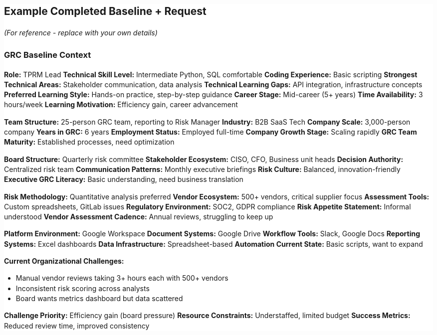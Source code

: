 ## Example Completed Baseline + Request

*(For reference - replace with your own details)*

### GRC Baseline Context

**Role:** TPRM Lead
**Technical Skill Level:** Intermediate Python, SQL comfortable
**Coding Experience:** Basic scripting
**Strongest Technical Areas:** Stakeholder communication, data analysis
**Technical Learning Gaps:** API integration, infrastructure concepts
**Preferred Learning Style:** Hands-on practice, step-by-step guidance
**Career Stage:** Mid-career (5+ years)
**Time Availability:** 3 hours/week
**Learning Motivation:** Efficiency gain, career advancement

**Team Structure:** 25-person GRC team, reporting to Risk Manager
**Industry:** B2B SaaS Tech
**Company Scale:** 3,000-person company
**Years in GRC:** 6 years
**Employment Status:** Employed full-time
**Company Growth Stage:** Scaling rapidly
**GRC Team Maturity:** Established processes, need optimization

**Board Structure:** Quarterly risk committee
**Stakeholder Ecosystem:** CISO, CFO, Business unit heads
**Decision Authority:** Centralized risk team
**Communication Patterns:** Monthly executive briefings
**Risk Culture:** Balanced, innovation-friendly
**Executive GRC Literacy:** Basic understanding, need business translation

**Risk Methodology:** Quantitative analysis preferred
**Vendor Ecosystem:** 500+ vendors, critical supplier focus
**Assessment Tools:** Custom spreadsheets, GitLab issues
**Regulatory Environment:** SOC2, GDPR compliance
**Risk Appetite Statement:** Informal understood
**Vendor Assessment Cadence:** Annual reviews, struggling to keep up

**Platform Environment:** Google Workspace
**Document Systems:** Google Drive
**Workflow Tools:** Slack, Google Docs
**Reporting Systems:** Excel dashboards
**Data Infrastructure:** Spreadsheet-based
**Automation Current State:** Basic scripts, want to expand

**Current Organizational Challenges:**
- Manual vendor reviews taking 3+ hours each with 500+ vendors
- Inconsistent risk scoring across analysts
- Board wants metrics dashboard but data scattered

**Challenge Priority:** Efficiency gain (board pressure)
**Resource Constraints:** Understaffed, limited budget
**Success Metrics:** Reduced review time, improved consistency
